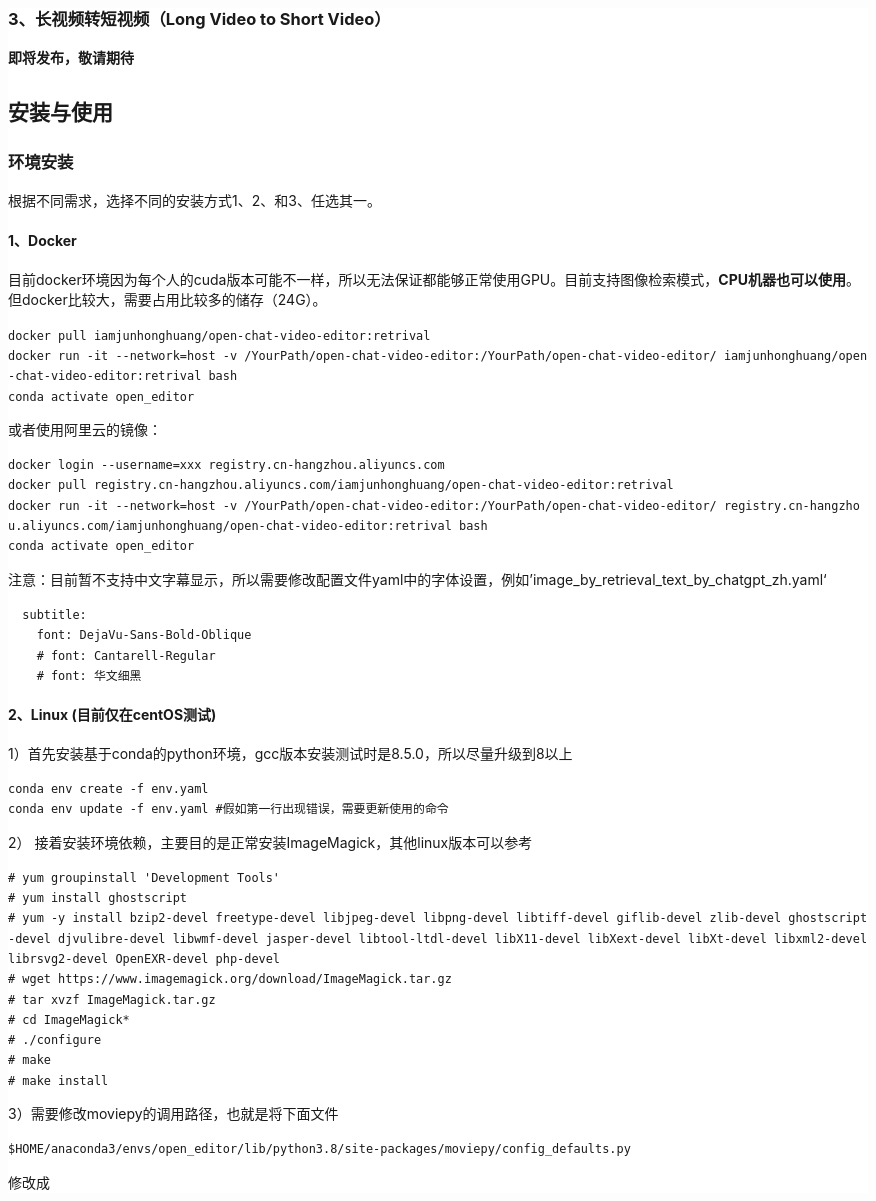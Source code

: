 ### 3、长视频转短视频（Long Video to Short Video）
  **即将发布，敬请期待**


## 安装与使用 
### 环境安装
根据不同需求，选择不同的安装方式1、2、和3、任选其一。
#### 1、Docker
目前docker环境因为每个人的cuda版本可能不一样，所以无法保证都能够正常使用GPU。目前支持图像检索模式，**CPU机器也可以使用**。但docker比较大，需要占用比较多的储存（24G）。
```
docker pull iamjunhonghuang/open-chat-video-editor:retrival
docker run -it --network=host -v /YourPath/open-chat-video-editor:/YourPath/open-chat-video-editor/ iamjunhonghuang/open-chat-video-editor:retrival bash
conda activate open_editor
```
或者使用阿里云的镜像：
```
docker login --username=xxx registry.cn-hangzhou.aliyuncs.com
docker pull registry.cn-hangzhou.aliyuncs.com/iamjunhonghuang/open-chat-video-editor:retrival
docker run -it --network=host -v /YourPath/open-chat-video-editor:/YourPath/open-chat-video-editor/ registry.cn-hangzhou.aliyuncs.com/iamjunhonghuang/open-chat-video-editor:retrival bash
conda activate open_editor
```
注意：目前暂不支持中文字幕显示，所以需要修改配置文件yaml中的字体设置，例如’image_by_retrieval_text_by_chatgpt_zh.yaml‘
```
  subtitle:
    font: DejaVu-Sans-Bold-Oblique
    # font: Cantarell-Regular
    # font: 华文细黑
```
#### 2、Linux (目前仅在centOS测试)
1）首先安装基于conda的python环境，gcc版本安装测试时是8.5.0，所以尽量升级到8以上
```
conda env create -f env.yaml
conda env update -f env.yaml #假如第一行出现错误，需要更新使用的命令
```
2） 接着安装环境依赖，主要目的是正常安装ImageMagick，其他linux版本可以参考
```
# yum groupinstall 'Development Tools'
# yum install ghostscript
# yum -y install bzip2-devel freetype-devel libjpeg-devel libpng-devel libtiff-devel giflib-devel zlib-devel ghostscript-devel djvulibre-devel libwmf-devel jasper-devel libtool-ltdl-devel libX11-devel libXext-devel libXt-devel libxml2-devel librsvg2-devel OpenEXR-devel php-devel
# wget https://www.imagemagick.org/download/ImageMagick.tar.gz
# tar xvzf ImageMagick.tar.gz
# cd ImageMagick*
# ./configure
# make
# make install
```
3）需要修改moviepy的调用路径，也就是将下面文件
```
$HOME/anaconda3/envs/open_editor/lib/python3.8/site-packages/moviepy/config_defaults.py
```
修改成
      